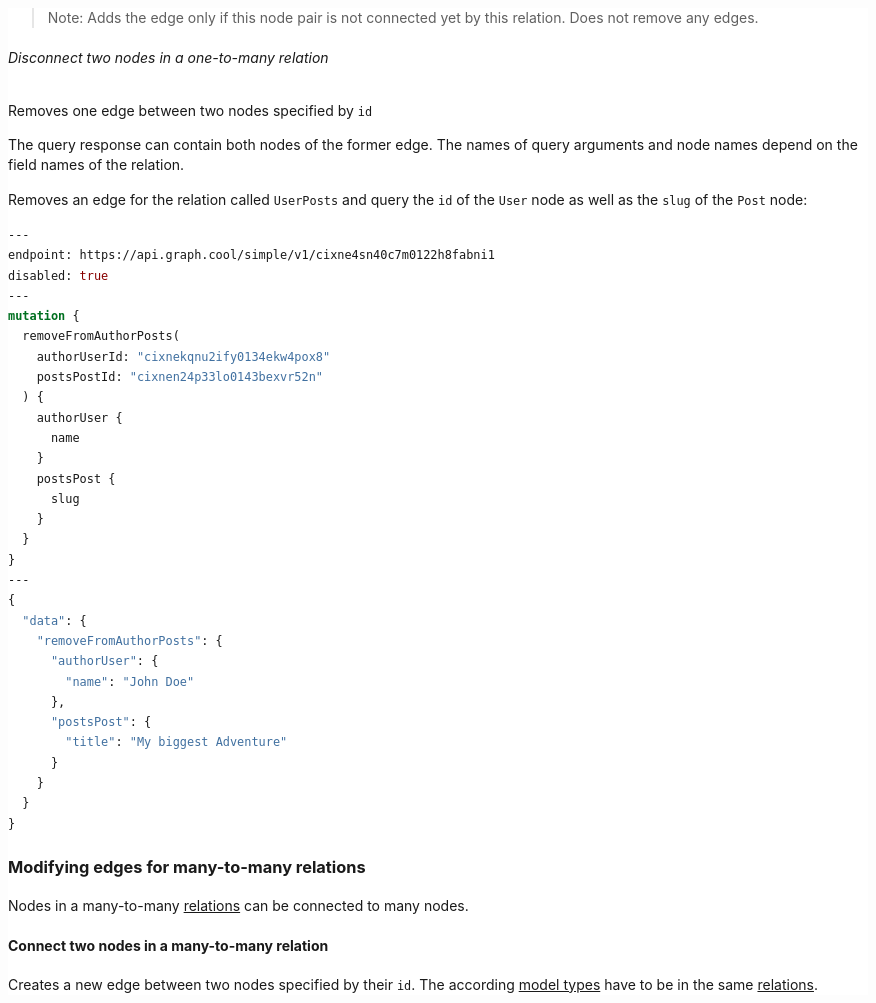 > Note: Adds the edge only if this node pair is not connected yet by this relation. Does not remove any edges.

###### Disconnect two nodes in a one-to-many relation

Removes one edge between two nodes specified by `id`

The query response can contain both nodes of the former edge. The names of query arguments and node names depend on the field names of the relation.

Removes an edge for the relation called `UserPosts` and query the `id` of the `User` node as well as the `slug` of the `Post` node:

```graphql
---
endpoint: https://api.graph.cool/simple/v1/cixne4sn40c7m0122h8fabni1
disabled: true
---
mutation {
  removeFromAuthorPosts(
    authorUserId: "cixnekqnu2ify0134ekw4pox8"
    postsPostId: "cixnen24p33lo0143bexvr52n"
  ) {
    authorUser {
      name
    }
    postsPost {
      slug
    }
  }
}
---
{
  "data": {
    "removeFromAuthorPosts": {
      "authorUser": {
        "name": "John Doe"
      },
      "postsPost": {
        "title": "My biggest Adventure"
      }
    }
  }
}
```


### Modifying edges for many-to-many relations

Nodes in a many-to-many [relations](!alias-eiroozae8u#relations) can be connected to many nodes.

#### Connect two nodes in a many-to-many relation

Creates a new edge between two nodes specified by their `id`. The according [model types](!alias-eiroozae8u#model-types) have to be in the same [relations](!alias-eiroozae8u#relations).
